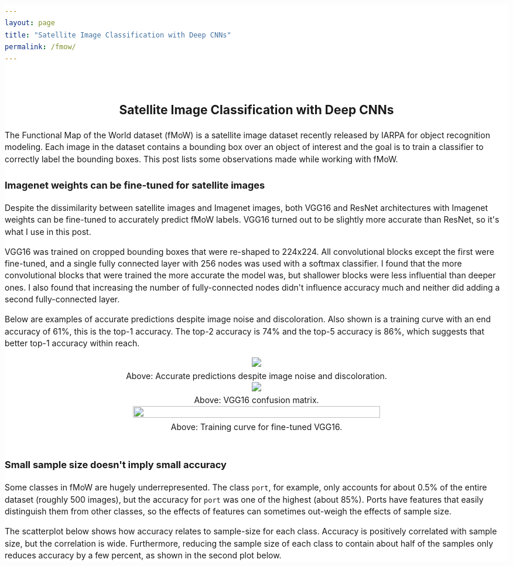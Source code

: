 ```yaml
---
layout: page
title: "Satellite Image Classification with Deep CNNs"
permalink: /fmow/
---
```

<br />
<h2><center>Satellite Image Classification with Deep CNNs</center></h2>

The Functional Map of the World dataset (fMoW) is a satellite image dataset recently released by IARPA for object recognition modeling.  Each image in the dataset contains a bounding box over an object of interest and the goal is to train a classifier to correctly label the bounding boxes.  This post lists some observations made while working with fMoW.

### Imagenet weights can be fine-tuned for satellite images
Despite the dissimilarity between satellite images and Imagenet images, both VGG16 and ResNet architectures with Imagenet weights can be fine-tuned to accurately predict fMoW labels.  VGG16 turned out to be slightly more accurate than ResNet, so it's what I use in this post.

VGG16 was trained on cropped bounding boxes that were re-shaped to 224x224.  All convolutional blocks except the first were fine-tuned, and a single fully connected layer with 256 nodes was used with a softmax classifier.  I found that the more convolutional blocks that were trained the more accurate the model was, but shallower blocks were less influential than deeper ones.  I also found that increasing the number of fully-connected nodes didn't influence accuracy much and neither did adding a second fully-connected layer.

Below are examples of accurate predictions despite image noise and discoloration.  Also shown is a training curve with an end accuracy of 61%, this is the top-1 accuracy.  The top-2 accuracy is 74% and the top-5 accuracy is 86%, which suggests that better top-1 accuracy within reach.

<center><img src="correct-classification.png"></center>
<center>Above: Accurate predictions despite image noise and discoloration.</center>

<center><img src="confusion-matrix.png"></center>
<center>Above: VGG16 confusion matrix.</center>

<center><img src="acc-v-epoch.png" width="70%" height="70%"></center>
<center>Above: Training curve for fine-tuned VGG16.</center>
<br />

### Small sample size doesn't imply small accuracy
Some classes in fMoW are hugely underrepresented.  The class `port`, for example, only accounts for about 0.5% of the entire dataset (roughly 500 images), but the accuracy for `port` was one of the highest (about 85%).  Ports have features that easily distinguish them from other classes, so the effects of features can sometimes out-weigh the effects of sample size.

The scatterplot below shows how accuracy relates to sample-size for each class.  Accuracy is positively correlated with sample size, but the correlation is wide.  Furthermore, reducing the sample size of each class to contain about half of the samples only reduces accuracy by a few percent, as shown in the second plot below.
